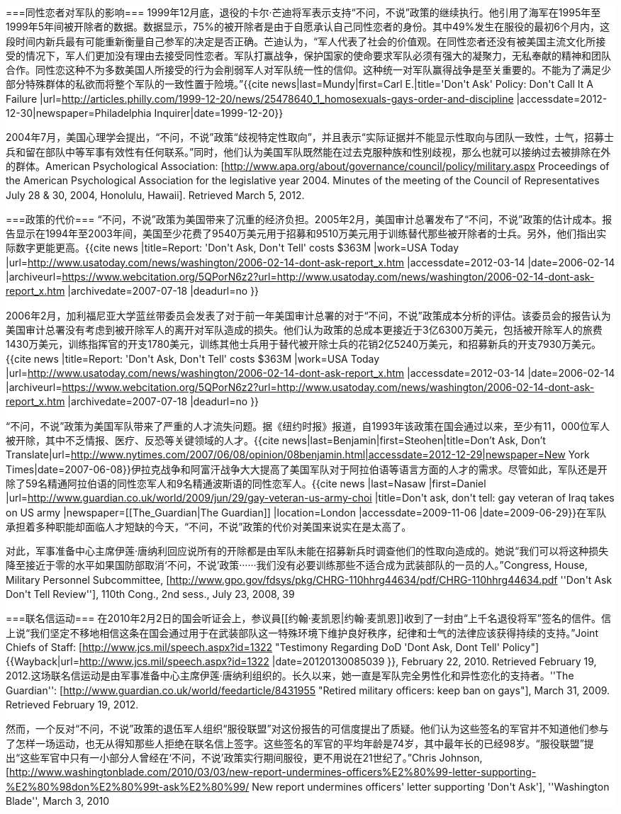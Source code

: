 ===同性恋者对军队的影响===
1999年12月底，退役的卡尔·芒迪将军表示支持“不问，不说”政策的继续执行。他引用了海军在1995年至1999年5年间被开除者的数据。数据显示，75%的被开除者是由于自愿承认自己同性恋者的身份。其中49%发生在服役的最初6个月内，这段时间内新兵最有可能重新衡量自己参军的决定是否正确。芒迪认为，“军人代表了社会的价值观。在同性恋者还没有被美国主流文化所接受的情况下，军人们更加没有理由去接受同性恋者。军队打赢战争，保护国家的使命要求军队必须有强大的凝聚力，无私奉献的精神和团队合作。同性恋这种不为多数美国人所接受的行为会削弱军人对军队统一性的信仰。这种统一对军队赢得战争是至关重要的。不能为了满足少部分特殊群体的私欲而将整个军队的一致性置于险境。”<ref>{{cite news|last=Mundy|first=Carl E.|title='Don't Ask' Policy: Don't Call It A Failure |url=http://articles.philly.com/1999-12-20/news/25478640_1_homosexuals-gays-order-and-discipline |accessdate=2012-12-30|newspaper=Philadelphia Inquirer|date=1999-12-20}}</ref>

2004年7月，美国心理学会提出，“不问，不说”政策“歧视特定性取向”，并且表示“实际证据并不能显示性取向与团队一致性，士气，招募士兵和留在部队中等军事有效性有任何联系。”同时，他们认为美国军队既然能在过去克服种族和性别歧视，那么也就可以接纳过去被排除在外的群体。<ref>American Psychological Association: [http://www.apa.org/about/governance/council/policy/military.aspx Proceedings of the American Psychological Association for the legislative year 2004. Minutes of the meeting of the Council of Representatives July 28 & 30, 2004, Honolulu, Hawaii]. Retrieved March 5, 2012.</ref>

===政策的代价===
“不问，不说”政策为美国带来了沉重的经济负担。2005年2月，美国审计总署发布了“不问，不说”政策的估计成本。报告显示在1994年至2003年间，美国至少花费了9540万美元用于招募和9510万美元用于训练替代那些被开除者的士兵。另外，他们指出实际数字更能更高。<ref name="qkuldr">{{cite news |title=Report: 'Don't Ask, Don't Tell' costs $363M |work=USA Today |url=http://www.usatoday.com/news/washington/2006-02-14-dont-ask-report_x.htm |accessdate=2012-03-14 |date=2006-02-14 |archiveurl=https://www.webcitation.org/5QPorN6z2?url=http://www.usatoday.com/news/washington/2006-02-14-dont-ask-report_x.htm |archivedate=2007-07-18 |deadurl=no }}</ref>

2006年2月，加利福尼亚大学蓝丝带委员会发表了对于前一年美国审计总署的对于“不问，不说”政策成本分析的评估。该委员会的报告认为美国审计总署没有考虑到被开除军人的离开对军队造成的损失。他们认为政策的总成本更接近于3亿6300万美元，包括被开除军人的旅费1430万美元，训练指挥官的开支1780美元，训练其他士兵用于替代被开除士兵的花销2亿5240万美元，和招募新兵的开支7930万美元。<ref name="qkuldr">{{cite news |title=Report: 'Don't Ask, Don't Tell' costs $363M |work=USA Today |url=http://www.usatoday.com/news/washington/2006-02-14-dont-ask-report_x.htm |accessdate=2012-03-14 |date=2006-02-14 |archiveurl=https://www.webcitation.org/5QPorN6z2?url=http://www.usatoday.com/news/washington/2006-02-14-dont-ask-report_x.htm |archivedate=2007-07-18 |deadurl=no }}</ref>

“不问，不说”政策为美国军队带来了严重的人才流失问题。据《纽约时报》报道，自1993年该政策在国会通过以来，至少有11，000位军人被开除，其中不乏情报、医疗、反恐等关键领域的人才。<ref>{{cite news|last=Benjamin|first=Steohen|title=Don’t Ask, Don’t Translate|url=http://www.nytimes.com/2007/06/08/opinion/08benjamin.html|accessdate=2012-12-29|newspaper=New York Times|date=2007-06-08}}</ref>伊拉克战争和阿富汗战争大大提高了美国军队对于阿拉伯语等语言方面的人才的需求。尽管如此，军队还是开除了59名精通阿拉伯语的同性恋军人和9名精通波斯语的同性恋军人。<ref name="Guardian">{{cite news |last=Nasaw |first=Daniel |url=http://www.guardian.co.uk/world/2009/jun/29/gay-veteran-us-army-choi |title=Don't ask, don't tell: gay veteran of Iraq takes on US army |newspaper=[[The_Guardian|The Guardian]] |location=London |accessdate=2009-11-06 |date=2009-06-29}}</ref>在军队承担着多种职能却面临人才短缺的今天，“不问，不说”政策的代价对美国来说实在是太高了。

对此，军事准备中心主席伊莲·唐纳利回应说所有的开除都是由军队未能在招募新兵时调查他们的性取向造成的。她说“我们可以将这种损失降至接近于零的水平如果国防部取消‘不问，不说’政策······我们没有必要训练那些不适合成为武装部队的一员的人。”<ref name=housereview>Congress, House, Military Personnel Subcommittee, [http://www.gpo.gov/fdsys/pkg/CHRG-110hhrg44634/pdf/CHRG-110hhrg44634.pdf ''Don't Ask Don't Tell Review''], 110th Cong., 2nd sess., July 23, 2008, 39</ref>

===联名信运动===
在2010年2月2日的国会听证会上，参议員[[约翰·麦凯恩|约翰·麦凯恩]]收到了一封由“上千名退役将军”签名的信件。信上说“我们坚定不移地相信这条在国会通过用于在武装部队这一特殊环境下维护良好秩序，纪律和士气的法律应该获得持续的支持。”<ref>Joint Chiefs of Staff: [http://www.jcs.mil/speech.aspx?id=1322 "Testimony Regarding DoD 'Dont Ask, Dont Tell' Policy"] {{Wayback|url=http://www.jcs.mil/speech.aspx?id=1322 |date=20120130085039 }}, February 22, 2010. Retrieved February 19, 2012.</ref>这场联名信运动是由军事准备中心主席伊莲·唐纳利组织的。长久以来，她一直是军队完全男性化和异性恋化的支持者。<ref>''The Guardian'': [http://www.guardian.co.uk/world/feedarticle/8431955 "Retired military officers: keep ban on gays"], March 31, 2009. Retrieved February 19, 2012.</ref>

然而，一个反对“不问，不说”政策的退伍军人组织“服役联盟”对这份报告的可信度提出了质疑。他们认为这些签名的军官并不知道他们参与了怎样一场运动，也无从得知那些人拒绝在联名信上签字。这些签名的军官的平均年龄是74岁，其中最年长的已经98岁。“服役联盟”提出“这些军官中只有一小部分人曾经在‘不问，不说’政策实行期间服役，更不用说在21世纪了。”<ref>Chris Johnson, [http://www.washingtonblade.com/2010/03/03/new-report-undermines-officers%E2%80%99-letter-supporting-%E2%80%98don%E2%80%99t-ask%E2%80%99/ New report undermines officers' letter supporting 'Don't Ask'], ''Washington Blade'', March 3, 2010</ref>
